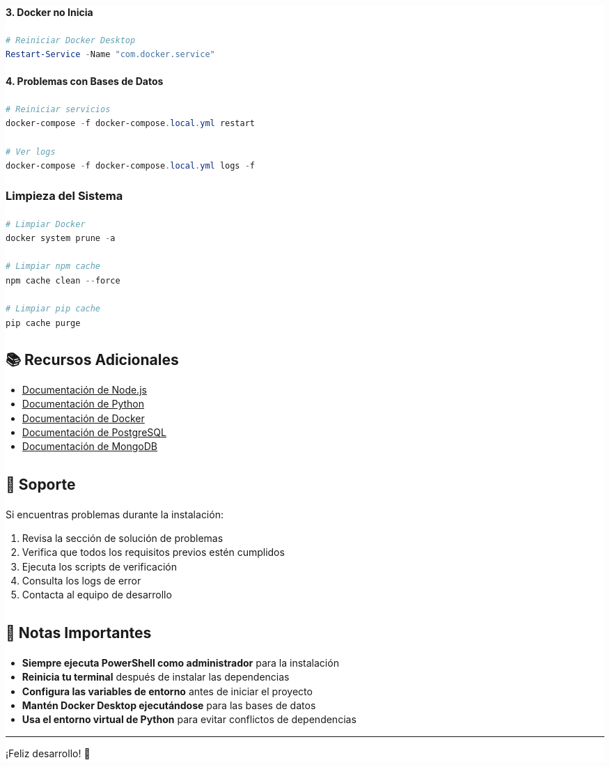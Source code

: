 #### 3. Docker no Inicia
```powershell
# Reiniciar Docker Desktop
Restart-Service -Name "com.docker.service"
```

#### 4. Problemas con Bases de Datos
```powershell
# Reiniciar servicios
docker-compose -f docker-compose.local.yml restart

# Ver logs
docker-compose -f docker-compose.local.yml logs -f
```

### Limpieza del Sistema
```powershell
# Limpiar Docker
docker system prune -a

# Limpiar npm cache
npm cache clean --force

# Limpiar pip cache
pip cache purge
```

## 📚 Recursos Adicionales

- [Documentación de Node.js](https://nodejs.org/docs/)
- [Documentación de Python](https://docs.python.org/)
- [Documentación de Docker](https://docs.docker.com/)
- [Documentación de PostgreSQL](https://www.postgresql.org/docs/)
- [Documentación de MongoDB](https://docs.mongodb.com/)

## 🤝 Soporte

Si encuentras problemas durante la instalación:

1. Revisa la sección de solución de problemas
2. Verifica que todos los requisitos previos estén cumplidos
3. Ejecuta los scripts de verificación
4. Consulta los logs de error
5. Contacta al equipo de desarrollo

## 📝 Notas Importantes

- **Siempre ejecuta PowerShell como administrador** para la instalación
- **Reinicia tu terminal** después de instalar las dependencias
- **Configura las variables de entorno** antes de iniciar el proyecto
- **Mantén Docker Desktop ejecutándose** para las bases de datos
- **Usa el entorno virtual de Python** para evitar conflictos de dependencias

---

¡Feliz desarrollo! 🎉 